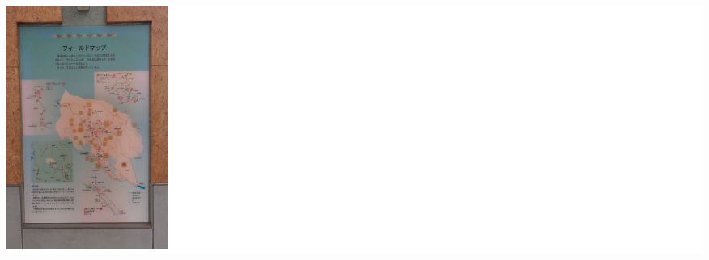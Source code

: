 <a href="20201106_031.JPG" data-lightbox="abc"><img src="20201106_031.JPG" alt="サンプル画像" width="200" /></a>